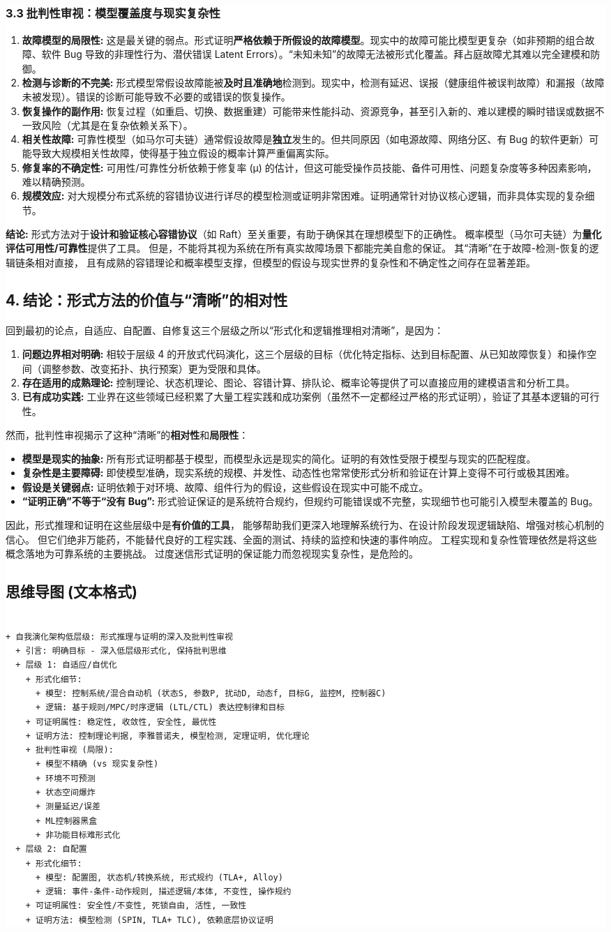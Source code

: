 ### 3.3 批判性审视：模型覆盖度与现实复杂性

1. **故障模型的局限性:** 这是最关键的弱点。形式证明**严格依赖于所假设的故障模型**。现实中的故障可能比模型更复杂（如非预期的组合故障、软件 Bug 导致的非理性行为、潜伏错误 Latent Errors）。“未知未知”的故障无法被形式化覆盖。拜占庭故障尤其难以完全建模和防御。
2. **检测与诊断的不完美:** 形式模型常假设故障能被**及时且准确地**检测到。现实中，检测有延迟、误报（健康组件被误判故障）和漏报（故障未被发现）。错误的诊断可能导致不必要的或错误的恢复操作。
3. **恢复操作的副作用:** 恢复过程（如重启、切换、数据重建）可能带来性能抖动、资源竞争，甚至引入新的、难以建模的瞬时错误或数据不一致风险（尤其是在复杂依赖关系下）。
4. **相关性故障:** 可靠性模型（如马尔可夫链）通常假设故障是**独立**发生的。但共同原因（如电源故障、网络分区、有 Bug 的软件更新）可能导致大规模相关性故障，使得基于独立假设的概率计算严重偏离实际。
5. **修复率的不确定性:** 可用性/可靠性分析依赖于修复率 (μ) 的估计，但这可能受操作员技能、备件可用性、问题复杂度等多种因素影响，难以精确预测。
6. **规模效应:** 对大规模分布式系统的容错协议进行详尽的模型检测或证明非常困难。证明通常针对协议核心逻辑，而非具体实现的复杂细节。

**结论:**
形式方法对于**设计和验证核心容错协议**（如 Raft）至关重要，有助于确保其在理想模型下的正确性。
概率模型（马尔可夫链）为**量化评估可用性/可靠性**提供了工具。
但是，不能将其视为系统在所有真实故障场景下都能完美自愈的保证。
其“清晰”在于故障-检测-恢复的逻辑链条相对直接，
且有成熟的容错理论和概率模型支撑，但模型的假设与现实世界的复杂性和不确定性之间存在显著差距。

## 4. 结论：形式方法的价值与“清晰”的相对性

回到最初的论点，自适应、自配置、自修复这三个层级之所以“形式化和逻辑推理相对清晰”，是因为：

1. **问题边界相对明确:** 相较于层级 4 的开放式代码演化，这三个层级的目标（优化特定指标、达到目标配置、从已知故障恢复）和操作空间（调整参数、改变拓扑、执行预案）更为受限和具体。
2. **存在适用的成熟理论:** 控制理论、状态机理论、图论、容错计算、排队论、概率论等提供了可以直接应用的建模语言和分析工具。
3. **已有成功实践:** 工业界在这些领域已经积累了大量工程实践和成功案例（虽然不一定都经过严格的形式证明），验证了其基本逻辑的可行性。

然而，批判性审视揭示了这种“清晰”的**相对性**和**局限性**：

- **模型是现实的抽象:** 所有形式证明都基于模型，而模型永远是现实的简化。证明的有效性受限于模型与现实的匹配程度。
- **复杂性是主要障碍:** 即使模型准确，现实系统的规模、并发性、动态性也常常使形式分析和验证在计算上变得不可行或极其困难。
- **假设是关键弱点:** 证明依赖于对环境、故障、组件行为的假设，这些假设在现实中可能不成立。
- **“证明正确”不等于“没有 Bug”:** 形式验证保证的是系统符合规约，但规约可能错误或不完整，实现细节也可能引入模型未覆盖的 Bug。

因此，形式推理和证明在这些层级中是**有价值的工具**，
能够帮助我们更深入地理解系统行为、在设计阶段发现逻辑缺陷、增强对核心机制的信心。
但它们绝非万能药，不能替代良好的工程实践、全面的测试、持续的监控和快速的事件响应。
工程实现和复杂性管理依然是将这些概念落地为可靠系统的主要挑战。
过度迷信形式证明的保证能力而忽视现实复杂性，是危险的。

## 思维导图 (文本格式)

```text

+ 自我演化架构低层级: 形式推理与证明的深入及批判性审视
  + 引言: 明确目标 - 深入低层级形式化, 保持批判思维
  + 层级 1: 自适应/自优化
    + 形式化细节:
      + 模型: 控制系统/混合自动机 (状态S, 参数P, 扰动D, 动态f, 目标G, 监控M, 控制器C)
      + 逻辑: 基于规则/MPC/时序逻辑 (LTL/CTL) 表达控制律和目标
    + 可证明属性: 稳定性, 收敛性, 安全性, 最优性
    + 证明方法: 控制理论判据, 李雅普诺夫, 模型检测, 定理证明, 优化理论
    + 批判性审视 (局限):
      + 模型不精确 (vs 现实复杂性)
      + 环境不可预测
      + 状态空间爆炸
      + 测量延迟/误差
      + ML控制器黑盒
      + 非功能目标难形式化
  + 层级 2: 自配置
    + 形式化细节:
      + 模型: 配置图, 状态机/转换系统, 形式规约 (TLA+, Alloy)
      + 逻辑: 事件-条件-动作规则, 描述逻辑/本体, 不变性, 操作规约
    + 可证明属性: 安全性/不变性, 死锁自由, 活性, 一致性
    + 证明方法: 模型检测 (SPIN, TLA+ TLC), 依赖底层协议证明
```